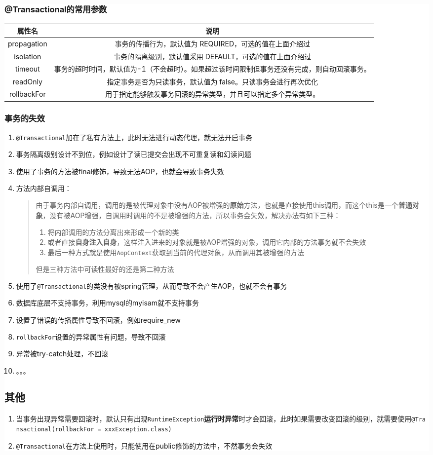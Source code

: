 ### @Transactional的常用参数

|   属性名    |                             说明                             |
| :---------: | :----------------------------------------------------------: |
| propagation |   事务的传播行为，默认值为 REQUIRED，可选的值在上面介绍过    |
|  isolation  |   事务的隔离级别，默认值采用 DEFAULT，可选的值在上面介绍过   |
|   timeout   | 事务的超时时间，默认值为-1（不会超时）。如果超过该时间限制但事务还没有完成，则自动回滚事务。 |
|  readOnly   | 指定事务是否为只读事务，默认值为 false。只读事务会进行再次优化 |
| rollbackFor | 用于指定能够触发事务回滚的异常类型，并且可以指定多个异常类型。 |

### 事务的失效

1. `@Transactional`加在了私有方法上，此时无法进行动态代理，就无法开启事务  

2. 事务隔离级别设计不到位，例如设计了读已提交会出现不可重复读和幻读问题

3. 使用了事务的方法被final修饰，导致无法AOP，也就会导致事务失效

4. 方法内部自调用：

   > 由于事务内部自调用，调用的是被代理对象中没有AOP被增强的**原始**方法，也就是直接使用this调用，而这个this是一个**普通对象**，没有被AOP增强，自调用时调用的不是被增强的方法，所以事务会失效，解决办法有如下三种：
   >
   > 1. 将内部调用的方法分离出来形成一个新的类
   > 2. 或者直接**自身注入自身**，这样注入进来的对象就是被AOP增强的对象，调用它内部的方法事务就不会失效
   > 3. 最后一种方式就是使用`AopContext`获取到当前的代理对象，从而调用其被增强的方法
   >
   > 但是三种方法中可读性最好的还是第二种方法

5. 使用了`@Transactional`的类没有被spring管理，从而导致不会产生AOP，也就不会有事务

6. 数据库底层不支持事务，利用mysql的myisam就不支持事务

7. 设置了错误的传播属性导致不回滚，例如require_new

8. `rollbackFor`设置的异常属性有问题，导致不回滚

9. 异常被try-catch处理，不回滚

10. 。。。

## 其他

1. 当事务出现异常需要回滚时，默认只有出现`RuntimeException`**运行时异常**时才会回滚，此时如果需要改变回滚的级别，就需要使用`@Transactional(rollbackFor = xxxException.class)`

2. `@Transactional`在方法上使用时，只能使用在public修饰的方法中，不然事务会失效

